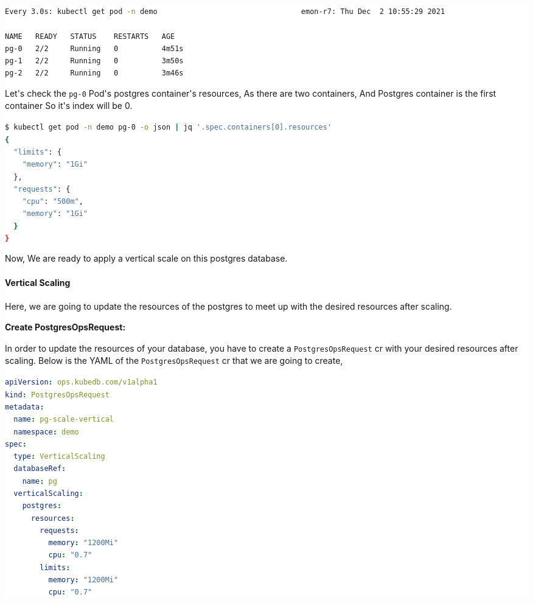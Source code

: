 ```bash
Every 3.0s: kubectl get pod -n demo                                 emon-r7: Thu Dec  2 10:55:29 2021

NAME   READY   STATUS    RESTARTS   AGE
pg-0   2/2     Running   0          4m51s
pg-1   2/2     Running   0          3m50s
pg-2   2/2     Running   0          3m46s

```

Let's check the `pg-0` Pod's postgres container's resources, As there are two containers, And Postgres container is the first container So it's index will be 0.

```bash
$ kubectl get pod -n demo pg-0 -o json | jq '.spec.containers[0].resources'
{
  "limits": {
    "memory": "1Gi"
  },
  "requests": {
    "cpu": "500m",
    "memory": "1Gi"
  }
}

```

Now, We are ready to apply a vertical scale on this postgres database.

#### Vertical Scaling

Here, we are going to update the resources of the postgres to meet up with the desired resources after scaling.

**Create PostgresOpsRequest:**

In order to update the resources of your database, you have to create a `PostgresOpsRequest` cr with your desired resources after scaling. Below is the YAML of the `PostgresOpsRequest` cr that we are going to create,

```yaml
apiVersion: ops.kubedb.com/v1alpha1
kind: PostgresOpsRequest
metadata:
  name: pg-scale-vertical
  namespace: demo
spec:
  type: VerticalScaling
  databaseRef:
    name: pg
  verticalScaling:
    postgres:
      resources:
        requests:
          memory: "1200Mi"
          cpu: "0.7"
        limits:
          memory: "1200Mi"
          cpu: "0.7"
```
